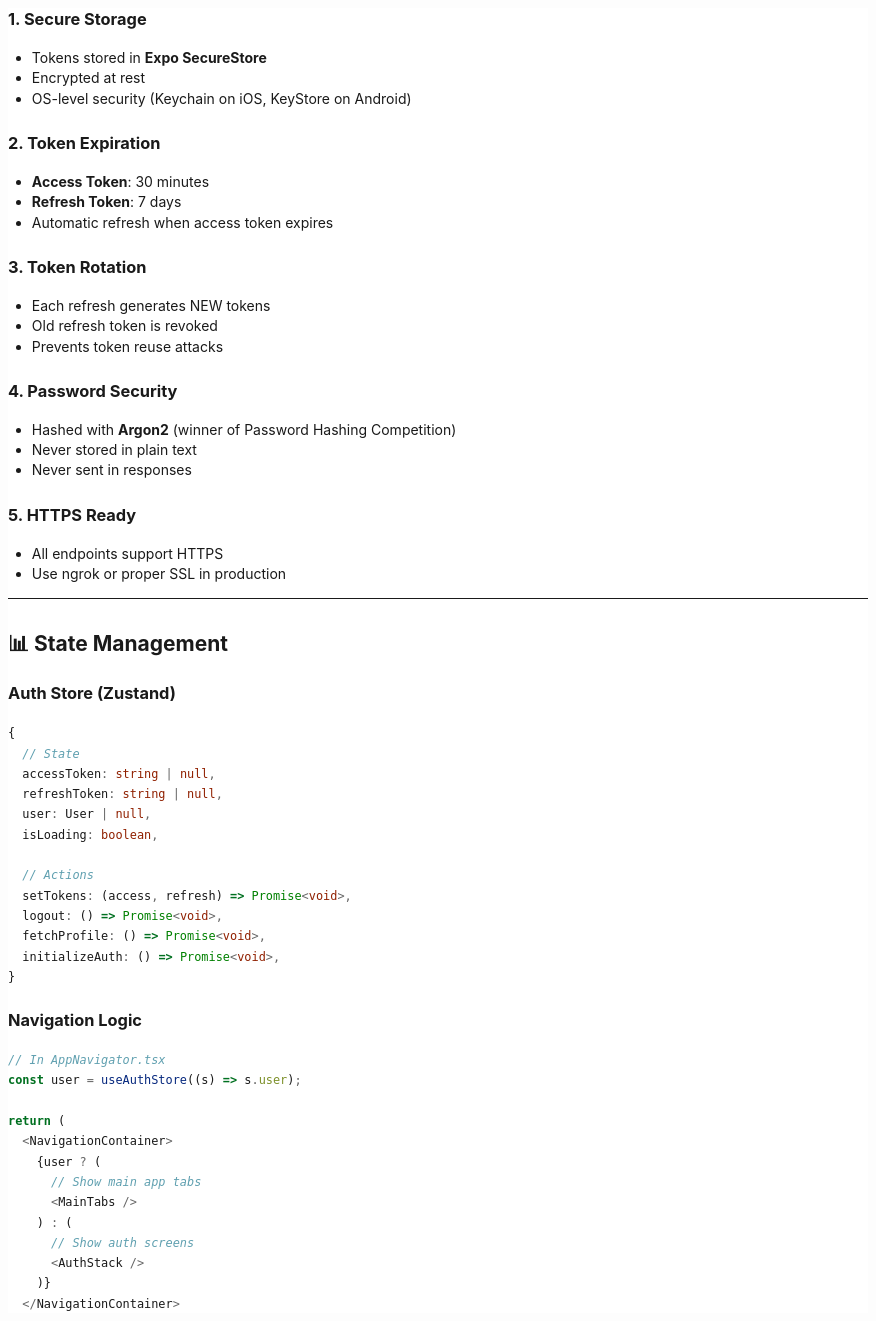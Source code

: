 ### 1. **Secure Storage**
- Tokens stored in **Expo SecureStore**
- Encrypted at rest
- OS-level security (Keychain on iOS, KeyStore on Android)

### 2. **Token Expiration**
- **Access Token**: 30 minutes
- **Refresh Token**: 7 days
- Automatic refresh when access token expires

### 3. **Token Rotation**
- Each refresh generates NEW tokens
- Old refresh token is revoked
- Prevents token reuse attacks

### 4. **Password Security**
- Hashed with **Argon2** (winner of Password Hashing Competition)
- Never stored in plain text
- Never sent in responses

### 5. **HTTPS Ready**
- All endpoints support HTTPS
- Use ngrok or proper SSL in production

---

## 📊 State Management

### Auth Store (Zustand)

```typescript
{
  // State
  accessToken: string | null,
  refreshToken: string | null,
  user: User | null,
  isLoading: boolean,

  // Actions
  setTokens: (access, refresh) => Promise<void>,
  logout: () => Promise<void>,
  fetchProfile: () => Promise<void>,
  initializeAuth: () => Promise<void>,
}
```

### Navigation Logic

```typescript
// In AppNavigator.tsx
const user = useAuthStore((s) => s.user);

return (
  <NavigationContainer>
    {user ? (
      // Show main app tabs
      <MainTabs />
    ) : (
      // Show auth screens
      <AuthStack />
    )}
  </NavigationContainer>
```